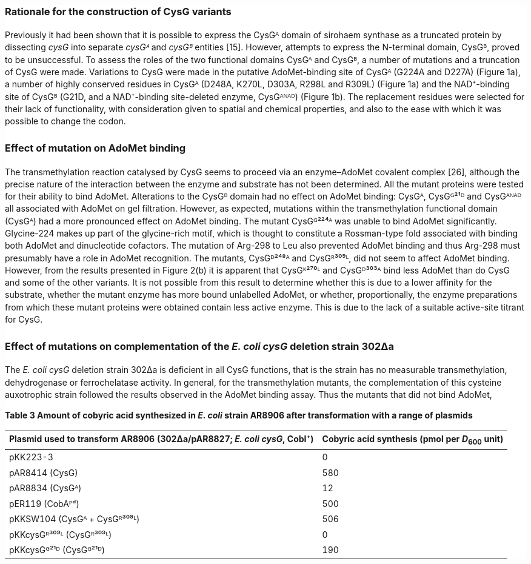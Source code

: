 ### Rationale for the construction of CysG variants

Previously it had been shown that it is possible to express the CysGᴬ domain of sirohaem synthase as a truncated protein by dissecting *cysG* into separate *cysGᴬ* and *cysGᴮ* entities [15]. However, attempts to express the N-terminal domain, CysGᴮ, proved to be unsuccessful. To assess the roles of the two functional domains CysGᴬ and CysGᴮ, a number of mutations and a truncation of CysG were made. Variations to CysG were made in the putative AdoMet-binding site of CysGᴬ (G224A and D227A) (Figure 1a), a number of highly conserved residues in CysGᴬ (D248A, K270L, D303A, R298L and R309L) (Figure 1a) and the NAD⁺-binding site of CysGᴮ (G21D, and a NAD⁺-binding site-deleted enzyme, CysGᴬᴺᴬᴰ) (Figure 1b). The replacement residues were selected for their lack of functionality, with consideration given to spatial and chemical properties, and also to the ease with which it was possible to change the codon.

### Effect of mutation on AdoMet binding

The transmethylation reaction catalysed by CysG seems to proceed via an enzyme–AdoMet covalent complex [26], although the precise nature of the interaction between the enzyme and substrate has not been determined. All the mutant proteins were tested for their ability to bind AdoMet. Alterations to the CysGᴮ domain had no effect on AdoMet binding: CysGᴬ, CysGᴳ²¹ᴰ and CysGᴬᴺᴬᴰ all associated with AdoMet on gel filtration. However, as expected, mutations within the transmethylation functional domain (CysGᴬ) had a more pronounced effect on AdoMet binding. The mutant CysGᴳ²²⁴ᴬ was unable to bind AdoMet significantly. Glycine-224 makes up part of the glycine-rich motif, which is thought to constitute a Rossman-type fold associated with binding both AdoMet and dinucleotide cofactors. The mutation of Arg-298 to Leu also prevented AdoMet binding and thus Arg-298 must presumably have a role in AdoMet recognition. The mutants, CysGᴰ²⁴⁸ᴬ and CysGᴿ³⁰⁹ᴸ, did not seem to affect AdoMet binding. However, from the results presented in Figure 2(b) it is apparent that CysGᴷ²⁷⁰ᴸ and CysGᴰ³⁰³ᴬ bind less AdoMet than do CysG and some of the other variants. It is not possible from this result to determine whether this is due to a lower affinity for the substrate, whether the mutant enzyme has more bound unlabelled AdoMet, or whether, proportionally, the enzyme preparations from which these mutant proteins were obtained contain less active enzyme. This is due to the lack of a suitable active-site titrant for CysG.

### Effect of mutations on complementation of the *E. coli cysG* deletion strain 302Δa

The *E. coli cysG* deletion strain 302Δa is deficient in all CysG functions, that is the strain has no measurable transmethylation, dehydrogenase or ferrochelatase activity. In general, for the transmethylation mutants, the complementation of this cysteine auxotrophic strain followed the results observed in the AdoMet binding assay. Thus the mutants that did not bind AdoMet,

**Table 3 Amount of cobyric acid synthesized in *E. coli* strain AR8906 after transformation with a range of plasmids**

| Plasmid used to transform AR8906 (302Δa/pAR8827; *E. coli cysG*, CobI⁺) | Cobyric acid synthesis (pmol per $D_{600}$ unit) |
|---------------------------------------------------------------------|--------------------------------------------------|
| pKK223-3                                                          | 0                                                |
| pAR8414 (CysG)                                                    | 580                                              |
| pAR8834 (CysGᴬ)                                                   | 12                                               |
| pER119 (CobAᴾᵈ)                                                   | 500                                              |
| pKKSW104 (CysGᴬ + CysGᴿ³⁰⁹ᴸ)                                      | 506                                              |
| pKKcysGᴿ³⁰⁹ᴸ (CysGᴿ³⁰⁹ᴸ)                                          | 0                                                |
| pKKcysGᴳ²¹ᴰ (CysGᴳ²¹ᴰ)                                            | 190                                              |
